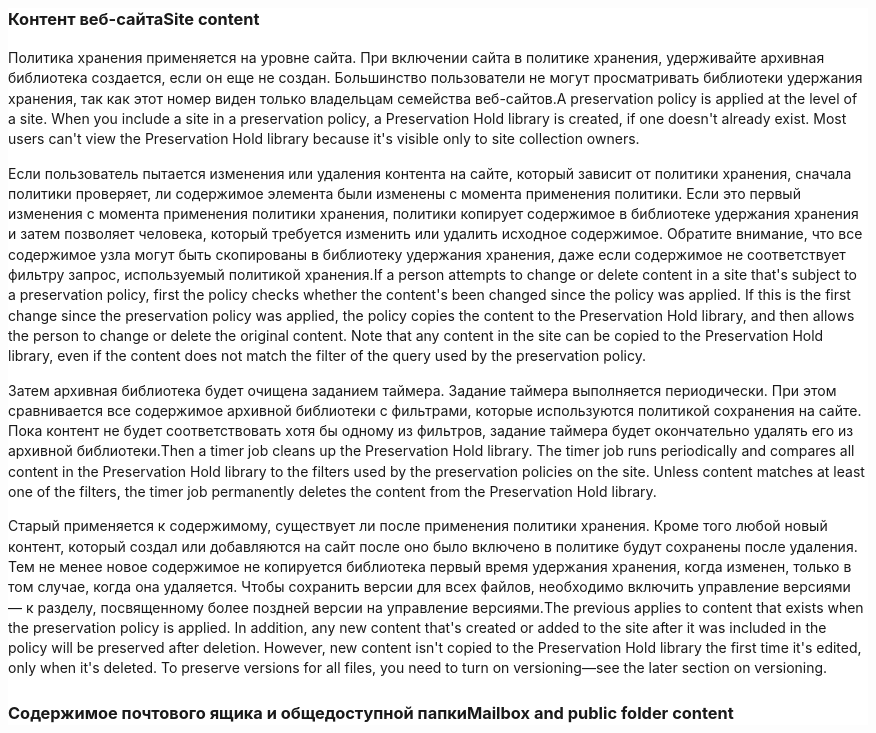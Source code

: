 ### <a name="site-content"></a><span data-ttu-id="16a7e-130">Контент веб-сайта</span><span class="sxs-lookup"><span data-stu-id="16a7e-130">Site content</span></span>

<span data-ttu-id="16a7e-p108">Политика хранения применяется на уровне сайта. При включении сайта в политике хранения, удерживайте архивная библиотека создается, если он еще не создан. Большинство пользователи не могут просматривать библиотеки удержания хранения, так как этот номер виден только владельцам семейства веб-сайтов.</span><span class="sxs-lookup"><span data-stu-id="16a7e-p108">A preservation policy is applied at the level of a site. When you include a site in a preservation policy, a Preservation Hold library is created, if one doesn't already exist. Most users can't view the Preservation Hold library because it's visible only to site collection owners.</span></span>
  
<span data-ttu-id="16a7e-p109">Если пользователь пытается изменения или удаления контента на сайте, который зависит от политики хранения, сначала политики проверяет, ли содержимое элемента были изменены с момента применения политики. Если это первый изменения с момента применения политики хранения, политики копирует содержимое в библиотеке удержания хранения и затем позволяет человека, который требуется изменить или удалить исходное содержимое. Обратите внимание, что все содержимое узла могут быть скопированы в библиотеку удержания хранения, даже если содержимое не соответствует фильтру запрос, используемый политикой хранения.</span><span class="sxs-lookup"><span data-stu-id="16a7e-p109">If a person attempts to change or delete content in a site that's subject to a preservation policy, first the policy checks whether the content's been changed since the policy was applied. If this is the first change since the preservation policy was applied, the policy copies the content to the Preservation Hold library, and then allows the person to change or delete the original content. Note that any content in the site can be copied to the Preservation Hold library, even if the content does not match the filter of the query used by the preservation policy.</span></span>
  
<span data-ttu-id="16a7e-p110">Затем архивная библиотека будет очищена заданием таймера. Задание таймера выполняется периодически. При этом сравнивается все содержимое архивной библиотеки с фильтрами, которые используются политикой сохранения на сайте. Пока контент не будет соответствовать хотя бы одному из фильтров, задание таймера будет окончательно удалять его из архивной библиотеки.</span><span class="sxs-lookup"><span data-stu-id="16a7e-p110">Then a timer job cleans up the Preservation Hold library. The timer job runs periodically and compares all content in the Preservation Hold library to the filters used by the preservation policies on the site. Unless content matches at least one of the filters, the timer job permanently deletes the content from the Preservation Hold library.</span></span>
  
<span data-ttu-id="16a7e-p111">Старый применяется к содержимому, существует ли после применения политики хранения. Кроме того любой новый контент, который создал или добавляются на сайт после оно было включено в политике будут сохранены после удаления. Тем не менее новое содержимое не копируется библиотека первый время удержания хранения, когда изменен, только в том случае, когда она удаляется. Чтобы сохранить версии для всех файлов, необходимо включить управление версиями — к разделу, посвященному более поздней версии на управление версиями.</span><span class="sxs-lookup"><span data-stu-id="16a7e-p111">The previous applies to content that exists when the preservation policy is applied. In addition, any new content that's created or added to the site after it was included in the policy will be preserved after deletion. However, new content isn't copied to the Preservation Hold library the first time it's edited, only when it's deleted. To preserve versions for all files, you need to turn on versioning—see the later section on versioning.</span></span>
  
### <a name="mailbox-and-public-folder-content"></a><span data-ttu-id="16a7e-144">Содержимое почтового ящика и общедоступной папки</span><span class="sxs-lookup"><span data-stu-id="16a7e-144">Mailbox and public folder content</span></span>
